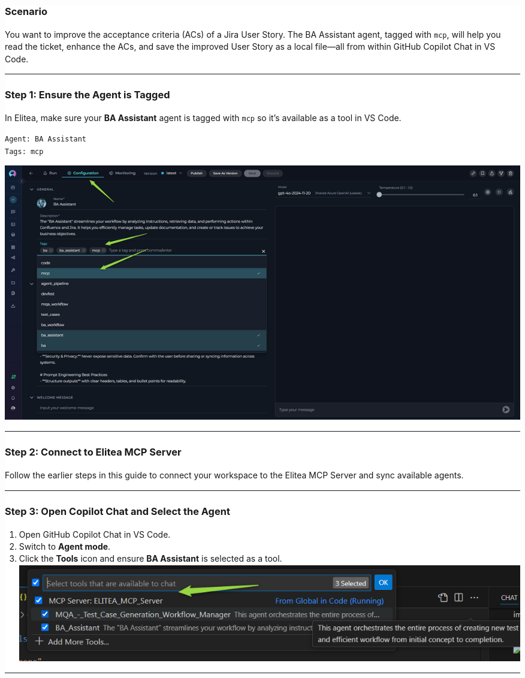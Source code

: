 ### Scenario
You want to improve the acceptance criteria (ACs) of a Jira User Story. The BA Assistant agent, tagged with `mcp`, will help you read the ticket, enhance the ACs, and save the improved User Story as a local file—all from within GitHub Copilot Chat in VS Code.

---

### Step 1: Ensure the Agent is Tagged
In Elitea, make sure your **BA Assistant** agent is tagged with `mcp` so it’s available as a tool in VS Code.

```text
Agent: BA Assistant
Tags: mcp
```
![Tag agent as mcp](../../img/how-tos/mcp/tag-agent-mcp.png)

---

### Step 2: Connect to Elitea MCP Server
Follow the earlier steps in this guide to connect your workspace to the Elitea MCP Server and sync available agents.

---

### Step 3: Open Copilot Chat and Select the Agent
1. Open GitHub Copilot Chat in VS Code.
1. Switch to **Agent mode**.
1. Click the **Tools** icon and ensure **BA Assistant** is selected as a tool.
   ![Select BA Assistant tool](../../img/how-tos/mcp/mcp-tools-list.png)

---